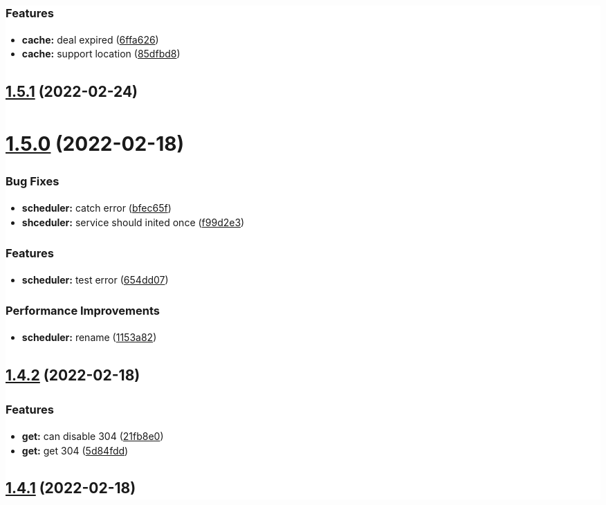 ### Features

- **cache:** deal expired
  ([6ffa626](https://github.com/jiawei397/deno-oak-nest/commit/6ffa6262a6bd7960463ea725d3ee4a4661930e5d))
- **cache:** support location
  ([85dfbd8](https://github.com/jiawei397/deno-oak-nest/commit/85dfbd8ba482ae0fe3408bdae87ed22fd061575e))

## [1.5.1](https://github.com/jiawei397/deno-oak-nest/compare/v1.5.0...v1.5.1) (2022-02-24)

# [1.5.0](https://github.com/jiawei397/deno-oak-nest/compare/v1.4.2...v1.5.0) (2022-02-18)

### Bug Fixes

- **scheduler:** catch error
  ([bfec65f](https://github.com/jiawei397/deno-oak-nest/commit/bfec65ff66f630f7362c5e3b1091d4fdeb8b5d19))
- **shceduler:** service should inited once
  ([f99d2e3](https://github.com/jiawei397/deno-oak-nest/commit/f99d2e3bea8a8eebcecbf0b41dcad29d6efc72d2))

### Features

- **scheduler:** test error
  ([654dd07](https://github.com/jiawei397/deno-oak-nest/commit/654dd074ea2b9acadbfeca6a70465801cbfd03c3))

### Performance Improvements

- **scheduler:** rename
  ([1153a82](https://github.com/jiawei397/deno-oak-nest/commit/1153a822cf304ca31c9535f5ef33bc6d631b1335))

## [1.4.2](https://github.com/jiawei397/deno-oak-nest/compare/v1.4.1...v1.4.2) (2022-02-18)

### Features

- **get:** can disable 304
  ([21fb8e0](https://github.com/jiawei397/deno-oak-nest/commit/21fb8e0be9b053a1b3d8816e22634fa807bc19e3))
- **get:** get 304
  ([5d84fdd](https://github.com/jiawei397/deno-oak-nest/commit/5d84fdd80950eda8c136862010968bcdf079caf7))

## [1.4.1](https://github.com/jiawei397/deno-oak-nest/compare/v1.4.0...v1.4.1) (2022-02-18)
